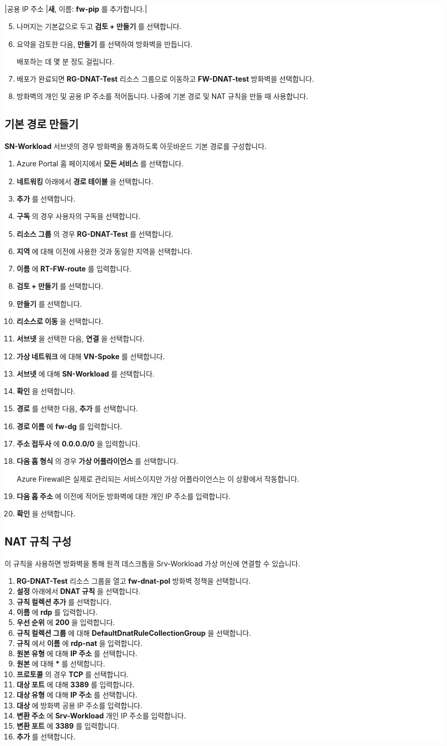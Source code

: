   |공용 IP 주소     |**새**, 이름: **fw-pip** 를 추가합니다.|

5. 나머지는 기본값으로 두고 **검토 + 만들기** 를 선택합니다.
6. 요약을 검토한 다음, **만들기** 를 선택하여 방화벽을 만듭니다.

   배포하는 데 몇 분 정도 걸립니다.
7. 배포가 완료되면 **RG-DNAT-Test** 리소스 그룹으로 이동하고 **FW-DNAT-test** 방화벽을 선택합니다.
8. 방화벽의 개인 및 공용 IP 주소를 적어둡니다. 나중에 기본 경로 및 NAT 규칙을 만들 때 사용합니다.

## <a name="create-a-default-route"></a>기본 경로 만들기

**SN-Workload** 서브넷의 경우 방화벽을 통과하도록 아웃바운드 기본 경로를 구성합니다.

1. Azure Portal 홈 페이지에서 **모든 서비스** 를 선택합니다.
2. **네트워킹** 아래에서 **경로 테이블** 을 선택합니다.
3. **추가** 를 선택합니다.
5. **구독** 의 경우 사용자의 구독을 선택합니다.
1. **리소스 그룹** 의 경우 **RG-DNAT-Test** 를 선택합니다.
1. **지역** 에 대해 이전에 사용한 것과 동일한 지역을 선택합니다.
1. **이름** 에 **RT-FW-route** 를 입력합니다.
1. **검토 + 만들기** 를 선택합니다.
1. **만들기** 를 선택합니다.
1. **리소스로 이동** 을 선택합니다.
1. **서브넷** 을 선택한 다음, **연결** 을 선택합니다.
1. **가상 네트워크** 에 대해 **VN-Spoke** 를 선택합니다.
1. **서브넷** 에 대해 **SN-Workload** 를 선택합니다.
1. **확인** 을 선택합니다.
1. **경로** 를 선택한 다음, **추가** 를 선택합니다.
1. **경로 이름** 에 **fw-dg** 를 입력합니다.
1. **주소 접두사** 에 **0.0.0.0/0** 을 입력합니다.
1. **다음 홉 형식** 의 경우 **가상 어플라이언스** 를 선택합니다.

    Azure Firewall은 실제로 관리되는 서비스이지만 가상 어플라이언스는 이 상황에서 작동합니다.
18. **다음 홉 주소** 에 이전에 적어둔 방화벽에 대한 개인 IP 주소를 입력합니다.
19. **확인** 을 선택합니다.

## <a name="configure-a-nat-rule"></a>NAT 규칙 구성

이 규칙을 사용하면 방화벽을 통해 원격 데스크톱을 Srv-Workload 가상 머신에 연결할 수 있습니다.

1. **RG-DNAT-Test** 리소스 그룹을 열고 **fw-dnat-pol** 방화벽 정책을 선택합니다. 
1. **설정** 아래에서 **DNAT 규칙** 을 선택합니다.
2. **규칙 컬렉션 추가** 를 선택합니다.
3. **이름** 에 **rdp** 를 입력합니다.
1. **우선 순위** 에 **200** 을 입력합니다.
1. **규칙 컬렉션 그룹** 에 대해 **DefaultDnatRuleCollectionGroup** 을 선택합니다.
1. **규칙** 에서 **이름** 에 **rdp-nat** 을 입력합니다.
1. **원본 유형** 에 대해 **IP 주소** 를 선택합니다.
1. **원본** 에 대해 **\*** 를 선택합니다.
1. **프로토콜** 의 경우 **TCP** 를 선택합니다.
1. **대상 포트** 에 대해 **3389** 를 입력합니다.
1. **대상 유형** 에 대해 **IP 주소** 를 선택합니다.
1. **대상** 에 방화벽 공용 IP 주소를 입력합니다.
1. **변환 주소** 에 **Srv-Workload** 개인 IP 주소를 입력합니다.
1. **변환 포트** 에 **3389** 를 입력합니다.
1. **추가** 를 선택합니다.
